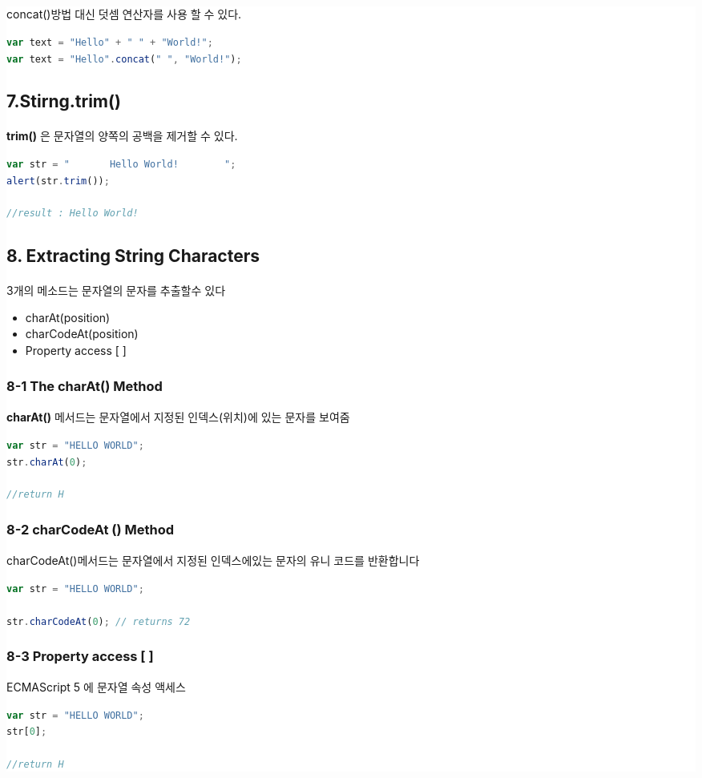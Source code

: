 concat()방법 대신 덧셈 연산자를 사용 할 수 있다.

```js
var text = "Hello" + " " + "World!";
var text = "Hello".concat(" ", "World!");
```

## 7.Stirng.trim()

**trim()** 은 문자열의 양쪽의 공백을 제거할 수 있다.

```js
var str = "       Hello World!        ";
alert(str.trim());

//result : Hello World!
```

## 8. Extracting String Characters

3개의 메소드는 문자열의 문자를 추출할수 있다

- charAt(position)
- charCodeAt(position)
- Property access [ ]

### 8-1 The charAt() Method

**charAt()** 메서드는 문자열에서 지정된 인덱스(위치)에 있는 문자를 보여줌

```js
var str = "HELLO WORLD";
str.charAt(0);

//return H
```

### 8-2 charCodeAt () Method

charCodeAt()메서드는 문자열에서 지정된 인덱스에있는 문자의 유니 코드를 반환합니다

```js
var str = "HELLO WORLD";

str.charCodeAt(0); // returns 72
```

### 8-3 Property access [ ]

ECMAScript 5 에 문자열 속성 액세스

```js
var str = "HELLO WORLD";
str[0];

//return H
```
